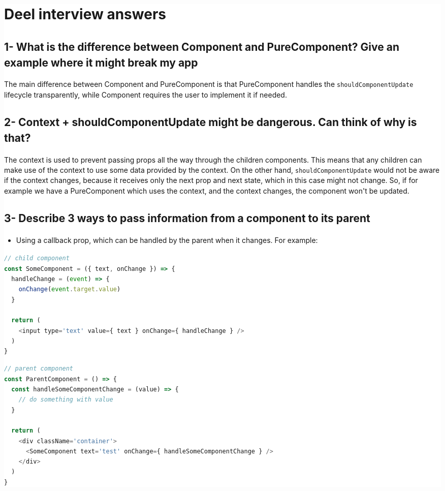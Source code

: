 # Deel interview answers

## 1- What is the difference between Component and PureComponent? Give an example where it might break my app

The main difference between Component and PureComponent is that PureComponent handles the `shouldComponentUpdate`
lifecycle transparently, while Component requires the user to implement it if needed.

## 2- Context + shouldComponentUpdate might be dangerous. Can think of why is that?

The context is used to prevent passing props all the way through the children components. This means that any children
can make use of the context to use some data provided by the context.
On the other hand, `shouldComponentUpdate` would not be aware if the context changes, because it receives only the
next prop and next state, which in this case might not change. So, if for example we have a PureComponent which
uses the context, and the context changes, the component won't be updated.

## 3- Describe 3 ways to pass information from a component to its parent

- Using a callback prop, which can be handled by the parent when it changes. For example:

```javascript
// child component
const SomeComponent = ({ text, onChange }) => {
  handleChange = (event) => {
    onChange(event.target.value)
  }

  return (
    <input type='text' value={ text } onChange={ handleChange } />
  )
}
```

```javascript
// parent component
const ParentComponent = () => {
  const handleSomeComponentChange = (value) => {
    // do something with value
  }

  return (
    <div className='container'>
      <SomeComponent text='test' onChange={ handleSomeComponentChange } />
    </div>
  )
}
```
